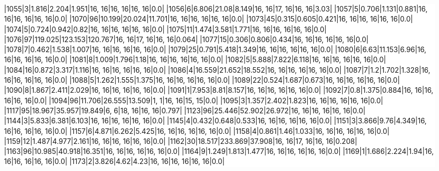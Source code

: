 |1055|3|1.816|2.204|1.951|16, 16|16, 16|16, 16|0.0|
|1056|6|6.806|21.08|8.149|16, 16|17, 16|16, 16|3.03|
|1057|5|0.706|1.131|0.881|16, 16|16, 16|16, 16|0.0|
|1070|96|10.199|20.024|11.701|16, 16|16, 16|16, 16|0.0|
|1073|45|0.315|0.605|0.421|16, 16|16, 16|16, 16|0.0|
|1074|5|0.724|0.942|0.82|16, 16|16, 16|16, 16|0.0|
|1075|11|1.474|3.581|1.771|16, 16|16, 16|16, 16|0.0|
|1076|97|119.025|123.153|120.767|16, 16|17, 16|16, 16|0.064|
|1077|15|0.306|0.806|0.434|16, 16|16, 16|16, 16|0.0|
|1078|7|0.462|1.538|1.007|16, 16|16, 16|16, 16|0.0|
|1079|25|0.791|5.418|1.349|16, 16|16, 16|16, 16|0.0|
|1080|6|6.63|11.153|6.96|16, 16|16, 16|16, 16|0.0|
|1081|8|1.009|1.796|1.18|16, 16|16, 16|16, 16|0.0|
|1082|5|5.888|7.822|6.118|16, 16|16, 16|16, 16|0.0|
|1084|16|0.872|3.317|1.116|16, 16|16, 16|16, 16|0.0|
|1086|4|16.559|21.652|18.552|16, 16|16, 16|16, 16|0.0|
|1087|7|1.2|1.702|1.328|16, 16|16, 16|16, 16|0.0|
|1088|5|1.262|1.555|1.375|16, 16|16, 16|16, 16|0.0|
|1089|22|0.524|1.687|0.673|16, 16|16, 16|16, 16|0.0|
|1090|8|1.867|2.411|2.029|16, 16|16, 16|16, 16|0.0|
|1091|1|7.953|8.81|8.157|16, 16|16, 16|16, 16|0.0|
|1092|7|0.8|1.375|0.884|16, 16|16, 16|16, 16|0.0|
|1094|96|11.706|26.555|13.509|1, 1|16, 16|15, 15|0.0|
|1095|3|1.357|2.402|1.823|16, 16|16, 16|16, 16|0.0|
|1117|95|18.967|35.957|19.849|6, 6|18, 16|16, 16|0.797|
|1123|96|25.446|52.902|26.972|16, 16|16, 16|16, 16|0.0|
|1144|3|5.833|6.381|6.103|16, 16|16, 16|16, 16|0.0|
|1145|4|0.432|0.648|0.533|16, 16|16, 16|16, 16|0.0|
|1151|3|3.866|9.76|4.349|16, 16|16, 16|16, 16|0.0|
|1157|6|4.871|6.262|5.425|16, 16|16, 16|16, 16|0.0|
|1158|4|0.861|1.46|1.033|16, 16|16, 16|16, 16|0.0|
|1159|12|1.487|4.977|2.161|16, 16|16, 16|16, 16|0.0|
|1162|30|18.517|233.869|37.908|16, 16|17, 16|16, 16|0.208|
|1163|96|10.985|40.918|16.351|16, 16|16, 16|16, 16|0.0|
|1164|9|1.249|1.813|1.477|16, 16|16, 16|16, 16|0.0|
|1169|1|1.686|2.224|1.94|16, 16|16, 16|16, 16|0.0|
|1173|2|3.826|4.62|4.23|16, 16|16, 16|16, 16|0.0|
